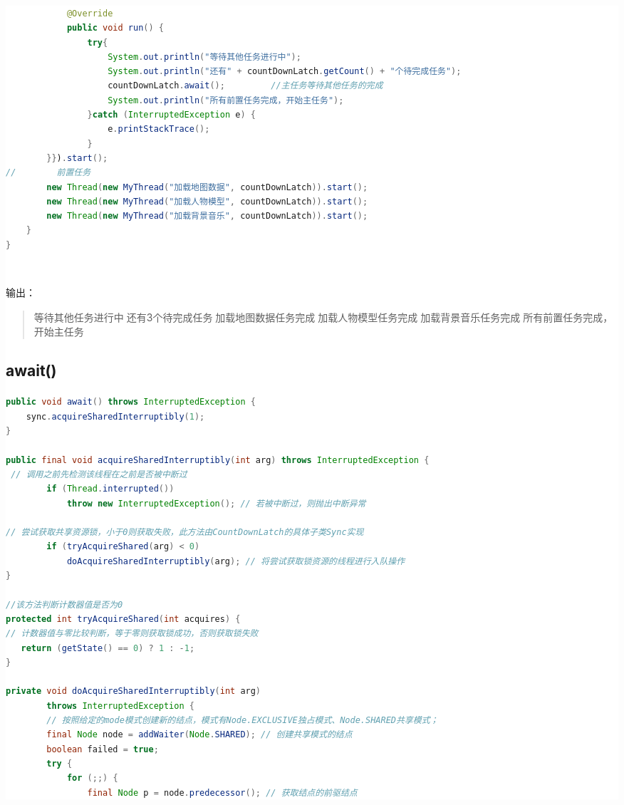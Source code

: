 ```java
            @Override
            public void run() {
                try{
                    System.out.println("等待其他任务进行中");
                    System.out.println("还有" + countDownLatch.getCount() + "个待完成任务");
                    countDownLatch.await();			//主任务等待其他任务的完成
                    System.out.println("所有前置任务完成，开始主任务");
                }catch (InterruptedException e) {
                    e.printStackTrace();
                }
        }}).start();
//        前置任务
        new Thread(new MyThread("加载地图数据", countDownLatch)).start();
        new Thread(new MyThread("加载人物模型", countDownLatch)).start();
        new Thread(new MyThread("加载背景音乐", countDownLatch)).start();
    }
}
```

![点击并拖拽以移动](data:image/gif;base64,R0lGODlhAQABAPABAP///wAAACH5BAEKAAAALAAAAAABAAEAAAICRAEAOw==)

输出：

> 等待其他任务进行中
> 还有3个待完成任务
> 加载地图数据任务完成
> 加载人物模型任务完成
> 加载背景音乐任务完成
> 所有前置任务完成，开始主任务





## await()

```java
public void await() throws InterruptedException {
    sync.acquireSharedInterruptibly(1);
}

public final void acquireSharedInterruptibly(int arg) throws InterruptedException {
 // 调用之前先检测该线程在之前是否被中断过
        if (Thread.interrupted())
            throw new InterruptedException(); // 若被中断过，则抛出中断异常
    
// 尝试获取共享资源锁，小于0则获取失败，此方法由CountDownLatch的具体子类Sync实现
        if (tryAcquireShared(arg) < 0) 
            doAcquireSharedInterruptibly(arg); // 将尝试获取锁资源的线程进行入队操作
}

//该方法判断计数器值是否为0
protected int tryAcquireShared(int acquires) {
// 计数器值与零比较判断，等于零则获取锁成功，否则获取锁失败
   return (getState() == 0) ? 1 : -1; 
}

private void doAcquireSharedInterruptibly(int arg)
        throws InterruptedException {
        // 按照给定的mode模式创建新的结点，模式有Node.EXCLUSIVE独占模式、Node.SHARED共享模式；
        final Node node = addWaiter(Node.SHARED); // 创建共享模式的结点
        boolean failed = true;
        try {
            for (;;) { 
                final Node p = node.predecessor(); // 获取结点的前驱结点
```